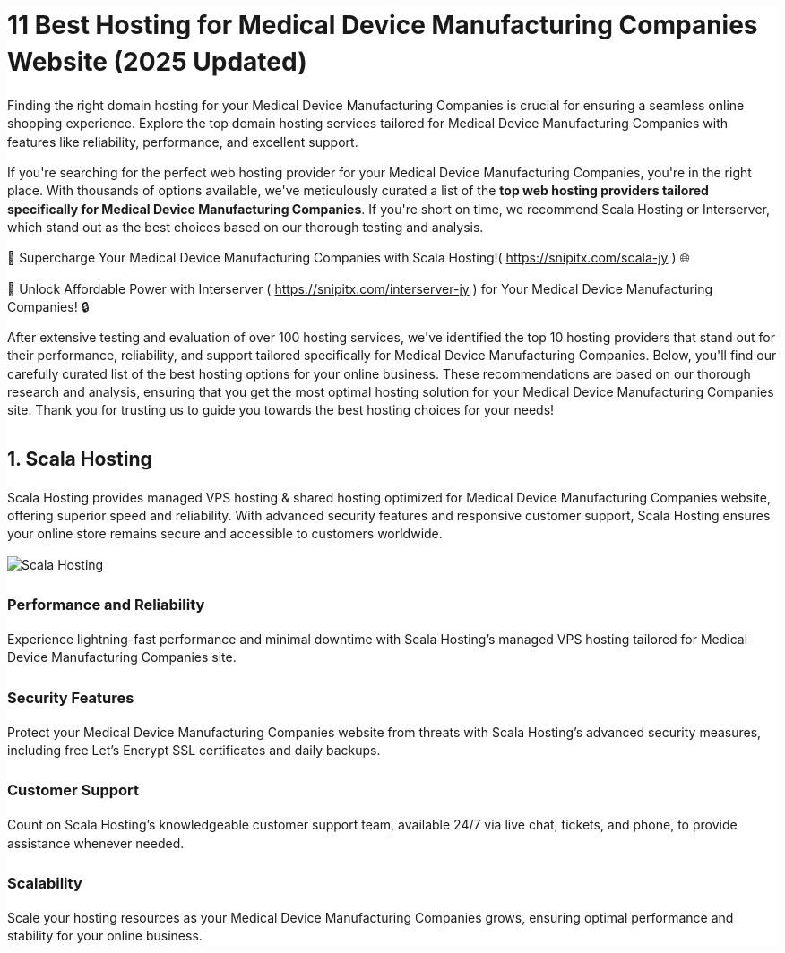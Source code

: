 # 11 Best Hosting for Medical Device Manufacturing Companies Website (2025 Updated)

Finding the right domain hosting for your Medical Device Manufacturing Companies is crucial for ensuring a seamless online shopping experience. Explore the top domain hosting services tailored for Medical Device Manufacturing Companies with features like reliability, performance, and excellent support.

If you're searching for the perfect web hosting provider for your Medical Device Manufacturing Companies, you're in the right place. With thousands of options available, we've meticulously curated a list of the **top web hosting providers tailored specifically for Medical Device Manufacturing Companies**. If you're short on time, we recommend Scala Hosting or Interserver, which stand out as the best choices based on our thorough testing and analysis.

🚀 Supercharge Your Medical Device Manufacturing Companies with Scala Hosting!( https://snipitx.com/scala-jy ) 🌐 

💸 Unlock Affordable Power with Interserver ( https://snipitx.com/interserver-jy ) for Your Medical Device Manufacturing Companies! 🔒

After extensive testing and evaluation of over 100 hosting services, we've identified the top 10 hosting providers that stand out for their performance, reliability, and support tailored specifically for Medical Device Manufacturing Companies. Below, you'll find our carefully curated list of the best hosting options for your online business. These recommendations are based on our thorough research and analysis, ensuring that you get the most optimal hosting solution for your Medical Device Manufacturing Companies site. Thank you for trusting us to guide you towards the best hosting choices for your needs!

## 1. Scala Hosting

Scala Hosting provides managed VPS hosting & shared hosting optimized for Medical Device Manufacturing Companies website, offering superior speed and reliability. With advanced security features and responsive customer support, Scala Hosting ensures your online store remains secure and accessible to customers worldwide.

![Scala Hosting](https://i.imgur.com/uJ5JIK3.png "Scala Web Hosting")

### Performance and Reliability
Experience lightning-fast performance and minimal downtime with Scala Hosting’s managed VPS hosting tailored for Medical Device Manufacturing Companies site.

### Security Features
Protect your Medical Device Manufacturing Companies website from threats with Scala Hosting’s advanced security measures, including free Let’s Encrypt SSL certificates and daily backups.

### Customer Support
Count on Scala Hosting’s knowledgeable customer support team, available 24/7 via live chat, tickets, and phone, to provide assistance whenever needed.

### Scalability
Scale your hosting resources as your Medical Device Manufacturing Companies grows, ensuring optimal performance and stability for your online business.
